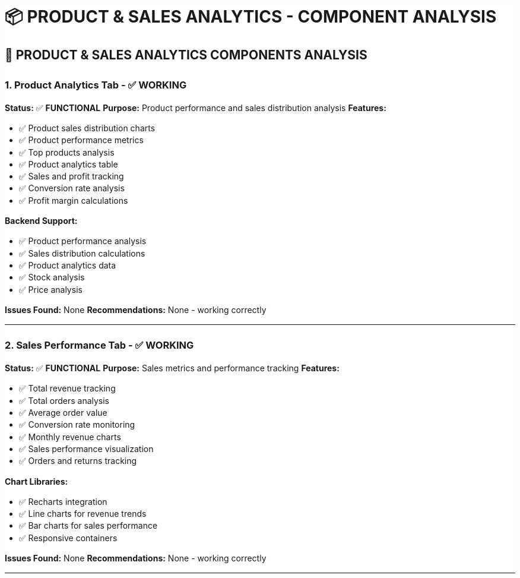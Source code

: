 # 📦 PRODUCT & SALES ANALYTICS - COMPONENT ANALYSIS

## 🎯 **PRODUCT & SALES ANALYTICS COMPONENTS ANALYSIS**

### **1. Product Analytics Tab - ✅ WORKING**
**Status:** ✅ **FUNCTIONAL**
**Purpose:** Product performance and sales distribution analysis
**Features:**
- ✅ Product sales distribution charts
- ✅ Product performance metrics
- ✅ Top products analysis
- ✅ Product analytics table
- ✅ Sales and profit tracking
- ✅ Conversion rate analysis
- ✅ Profit margin calculations

**Backend Support:**
- ✅ Product performance analysis
- ✅ Sales distribution calculations
- ✅ Product analytics data
- ✅ Stock analysis
- ✅ Price analysis

**Issues Found:** None
**Recommendations:** None - working correctly

---

### **2. Sales Performance Tab - ✅ WORKING**
**Status:** ✅ **FUNCTIONAL**
**Purpose:** Sales metrics and performance tracking
**Features:**
- ✅ Total revenue tracking
- ✅ Total orders analysis
- ✅ Average order value
- ✅ Conversion rate monitoring
- ✅ Monthly revenue charts
- ✅ Sales performance visualization
- ✅ Orders and returns tracking

**Chart Libraries:**
- ✅ Recharts integration
- ✅ Line charts for revenue trends
- ✅ Bar charts for sales performance
- ✅ Responsive containers

**Issues Found:** None
**Recommendations:** None - working correctly

---
